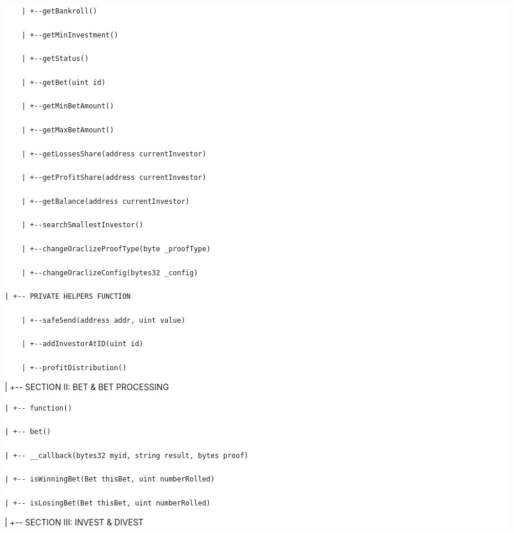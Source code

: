 		| +--getBankroll()
	
		| +--getMinInvestment()
	
	    | +--getStatus()
	
		| +--getBet(uint id)
	
		| +--getMinBetAmount()
	
	    | +--getMaxBetAmount()
	
		| +--getLossesShare(address currentInvestor)
	
	    | +--getProfitShare(address currentInvestor)
	
		| +--getBalance(address currentInvestor)
	
	    | +--searchSmallestInvestor()
	
		| +--changeOraclizeProofType(byte _proofType)
	
	    | +--changeOraclizeConfig(bytes32 _config)
	
	| +-- PRIVATE HELPERS FUNCTION
	
		| +--safeSend(address addr, uint value)
	
	    | +--addInvestorAtID(uint id)
	
		| +--profitDistribution()

| +-- SECTION II: BET & BET PROCESSING

	| +-- function()
	
	| +-- bet()
	
	| +-- __callback(bytes32 myid, string result, bytes proof)
	
	| +-- isWinningBet(Bet thisBet, uint numberRolled)
	
	| +-- isLosingBet(Bet thisBet, uint numberRolled)

| +-- SECTION III: INVEST & DIVEST
